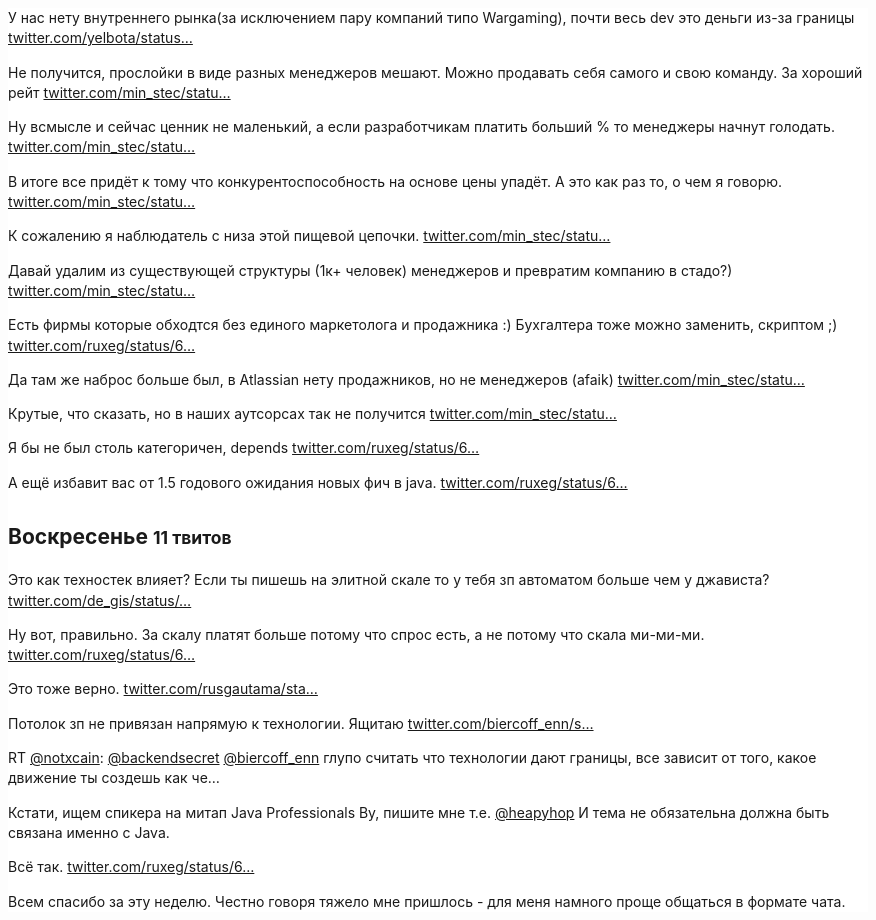 У нас нету внутреннего рынка(за исключением пару компаний типо Wargaming), почти весь dev это деньги из-за границы <a href="https://t.co/GoV5P9yQL3">twitter.com/yelbota/status…</a>

Не получится, прослойки в виде разных менеджеров мешают. Можно продавать себя самого и свою команду. За хороший рейт <a href="https://t.co/aDebgsBHSz">twitter.com/min_stec/statu…</a>

Ну всмысле и сейчас ценник не маленький, а если разработчикам платить больший % то менеджеры начнут голодать. <a href="https://t.co/aDebgsBHSz">twitter.com/min_stec/statu…</a>

В итоге все придёт к тому что конкурентоспособность на основе цены упадёт. А это как раз то, о чем я говорю. <a href="https://t.co/aDebgsBHSz">twitter.com/min_stec/statu…</a>

К сожалению я наблюдатель с низа этой пищевой цепочки. <a href="https://t.co/xA3ddiLfar">twitter.com/min_stec/statu…</a>

Давай удалим из существующей структуры (1к+ человек) менеджеров и превратим компанию в стадо?) <a href="https://t.co/hOek6FbLMB">twitter.com/min_stec/statu…</a>

Есть фирмы которые обходтся без единого маркетолога и продажника :) Бухгалтера тоже можно заменить, скриптом ;)  <a href="https://t.co/JrvXIX7xil">twitter.com/ruxeg/status/6…</a>

Да там же наброс больше был, в Atlassian нету продажников, но не менеджеров (afaik) <a href="https://t.co/0tzD53vyaW">twitter.com/min_stec/statu…</a>

Крутые, что сказать, но в наших аутсорсах так не получится <a href="https://t.co/mcFTMKgN4i">twitter.com/min_stec/statu…</a>

Я бы не был столь категоричен, depends  <a href="https://t.co/X4UbrUOq4Z">twitter.com/ruxeg/status/6…</a>

А ещё избавит вас от 1.5 годового ожидания новых фич в java. <a href="https://t.co/SXGjHaMiEc">twitter.com/ruxeg/status/6…</a>

## Воскресенье <small>11 твитов</small>

Это как техностек влияет? Если ты пишешь на элитной скале то у тебя зп автоматом больше чем у джависта? <a href="https://t.co/6d48loOxPn">twitter.com/de_gis/status/…</a>

Ну вот, правильно. За скалу платят больше потому что спрос есть, а не потому что скала ми-ми-ми. <a href="https://t.co/7fr9haweq5">twitter.com/ruxeg/status/6…</a>

Это тоже верно. <a href="https://t.co/rVuM3n5WCA">twitter.com/rusgautama/sta…</a>

Потолок зп не привязан напрямую к технологии. Ящитаю <a href="https://t.co/er56bJGA5E">twitter.com/biercoff_enn/s…</a>

RT <a href="https://twitter.com/notxcain" title="Denis Mikhaylov">@notxcain</a>: <a href="https://twitter.com/backendsecret" title="Разработчик бэкенда">@backendsecret</a> <a href="https://twitter.com/biercoff_enn" title="biercoff_enn">@biercoff_enn</a> глупо считать что технологии дают границы, все зависит от того, какое движение ты создешь как че…

Кстати, ищем спикера на митап Java Professionals By, пишите мне т.е. <a href="https://twitter.com/heapyhop" title="Ibragimov Ruslan">@heapyhop</a> И тема не обязательна должна быть связана именно с Java.

Всё так. <a href="https://t.co/P1tmwJkhPp">twitter.com/ruxeg/status/6…</a>

Всем спасибо за эту неделю. Честно говоря тяжело мне пришлось - для меня намного проще общаться в формате чата.
